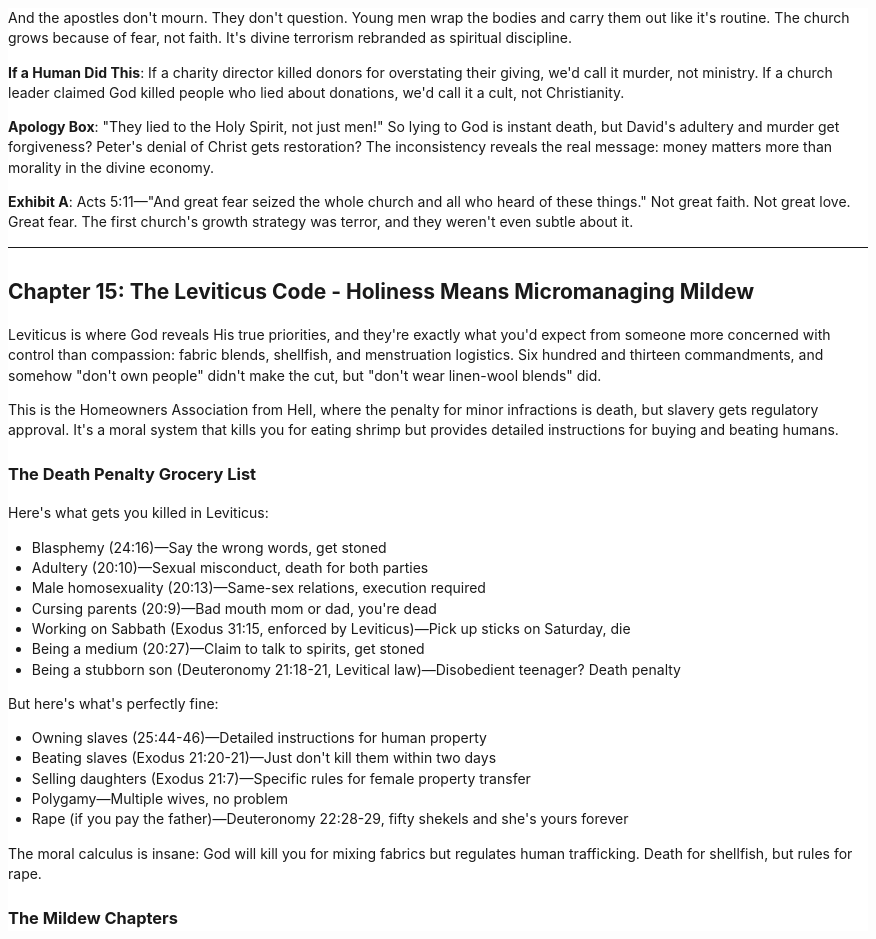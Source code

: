 And the apostles don't mourn. They don't question. Young men wrap the bodies and carry them out like it's routine. The church grows because of fear, not faith. It's divine terrorism rebranded as spiritual discipline.

**If a Human Did This**: If a charity director killed donors for overstating their giving, we'd call it murder, not ministry. If a church leader claimed God killed people who lied about donations, we'd call it a cult, not Christianity.

**Apology Box**: "They lied to the Holy Spirit, not just men!"
So lying to God is instant death, but David's adultery and murder get forgiveness? Peter's denial of Christ gets restoration? The inconsistency reveals the real message: money matters more than morality in the divine economy.

**Exhibit A**: Acts 5:11—"And great fear seized the whole church and all who heard of these things." Not great faith. Not great love. Great fear. The first church's growth strategy was terror, and they weren't even subtle about it.

---

## Chapter 15: The Leviticus Code - Holiness Means Micromanaging Mildew

Leviticus is where God reveals His true priorities, and they're exactly what you'd expect from someone more concerned with control than compassion: fabric blends, shellfish, and menstruation logistics. Six hundred and thirteen commandments, and somehow "don't own people" didn't make the cut, but "don't wear linen-wool blends" did.

This is the Homeowners Association from Hell, where the penalty for minor infractions is death, but slavery gets regulatory approval. It's a moral system that kills you for eating shrimp but provides detailed instructions for buying and beating humans.

### The Death Penalty Grocery List

Here's what gets you killed in Leviticus:

- Blasphemy (24:16)—Say the wrong words, get stoned
- Adultery (20:10)—Sexual misconduct, death for both parties
- Male homosexuality (20:13)—Same-sex relations, execution required
- Cursing parents (20:9)—Bad mouth mom or dad, you're dead
- Working on Sabbath (Exodus 31:15, enforced by Leviticus)—Pick up sticks on Saturday, die
- Being a medium (20:27)—Claim to talk to spirits, get stoned
- Being a stubborn son (Deuteronomy 21:18-21, Levitical law)—Disobedient teenager? Death penalty

But here's what's perfectly fine:

- Owning slaves (25:44-46)—Detailed instructions for human property
- Beating slaves (Exodus 21:20-21)—Just don't kill them within two days
- Selling daughters (Exodus 21:7)—Specific rules for female property transfer
- Polygamy—Multiple wives, no problem
- Rape (if you pay the father)—Deuteronomy 22:28-29, fifty shekels and she's yours forever

The moral calculus is insane: God will kill you for mixing fabrics but regulates human trafficking. Death for shellfish, but rules for rape.

### The Mildew Chapters
